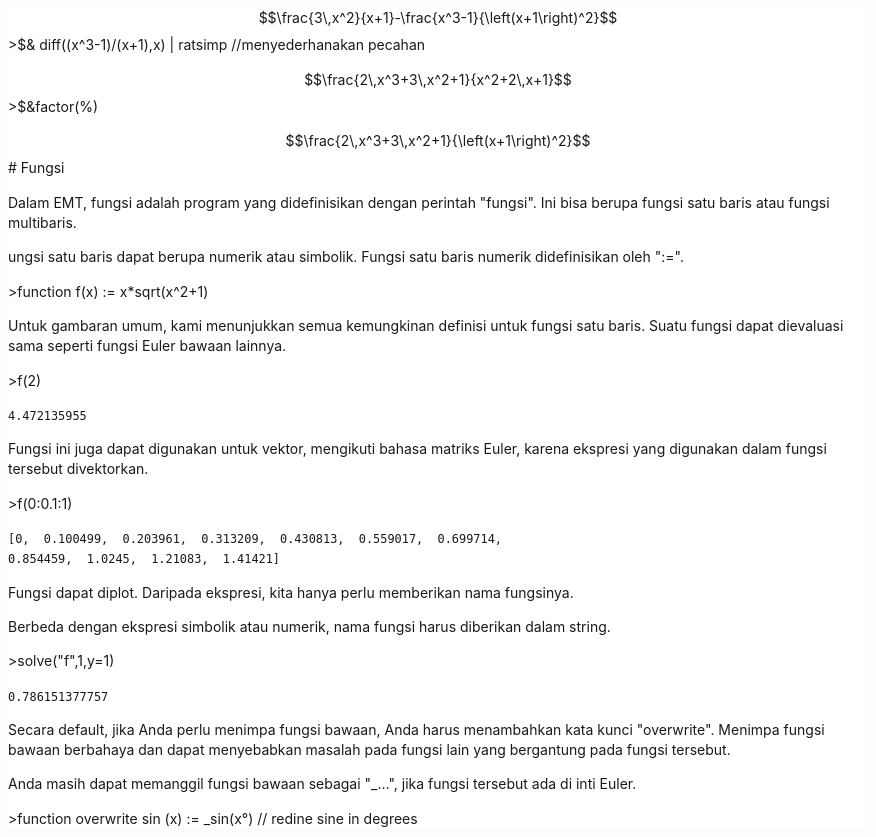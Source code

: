 
$$\frac{3\,x^2}{x+1}-\frac{x^3-1}{\left(x+1\right)^2}$$\>$& diff((x^3-1)/(x+1),x) | ratsimp //menyederhanakan pecahan


$$\frac{2\,x^3+3\,x^2+1}{x^2+2\,x+1}$$\>$&factor(%)


$$\frac{2\,x^3+3\,x^2+1}{\left(x+1\right)^2}$$# Fungsi

Dalam EMT, fungsi adalah program yang didefinisikan dengan perintah
"fungsi". Ini bisa berupa fungsi satu baris atau fungsi multibaris.


ungsi satu baris dapat berupa numerik atau simbolik. Fungsi satu baris
numerik didefinisikan oleh ":=".


\>function f(x) := x\*sqrt(x^2+1)


Untuk gambaran umum, kami menunjukkan semua kemungkinan definisi untuk
fungsi satu baris. Suatu fungsi dapat dievaluasi sama seperti fungsi
Euler bawaan lainnya.


\>f(2)


    4.472135955

Fungsi ini juga dapat digunakan untuk vektor, mengikuti bahasa matriks
Euler, karena ekspresi yang digunakan dalam fungsi tersebut
divektorkan.


\>f(0:0.1:1)


    [0,  0.100499,  0.203961,  0.313209,  0.430813,  0.559017,  0.699714,
    0.854459,  1.0245,  1.21083,  1.41421]

Fungsi dapat diplot. Daripada ekspresi, kita hanya perlu memberikan
nama fungsinya.


Berbeda dengan ekspresi simbolik atau numerik, nama fungsi harus
diberikan dalam string.


\>solve("f",1,y=1)


    0.786151377757

Secara default, jika Anda perlu menimpa fungsi bawaan, Anda harus
menambahkan kata kunci "overwrite". Menimpa fungsi bawaan berbahaya
dan dapat menyebabkan masalah pada fungsi lain yang bergantung pada
fungsi tersebut.


Anda masih dapat memanggil fungsi bawaan sebagai "_...", jika fungsi
tersebut ada di inti Euler.


\>function overwrite sin (x) := \_sin(x°) // redine sine in degrees
